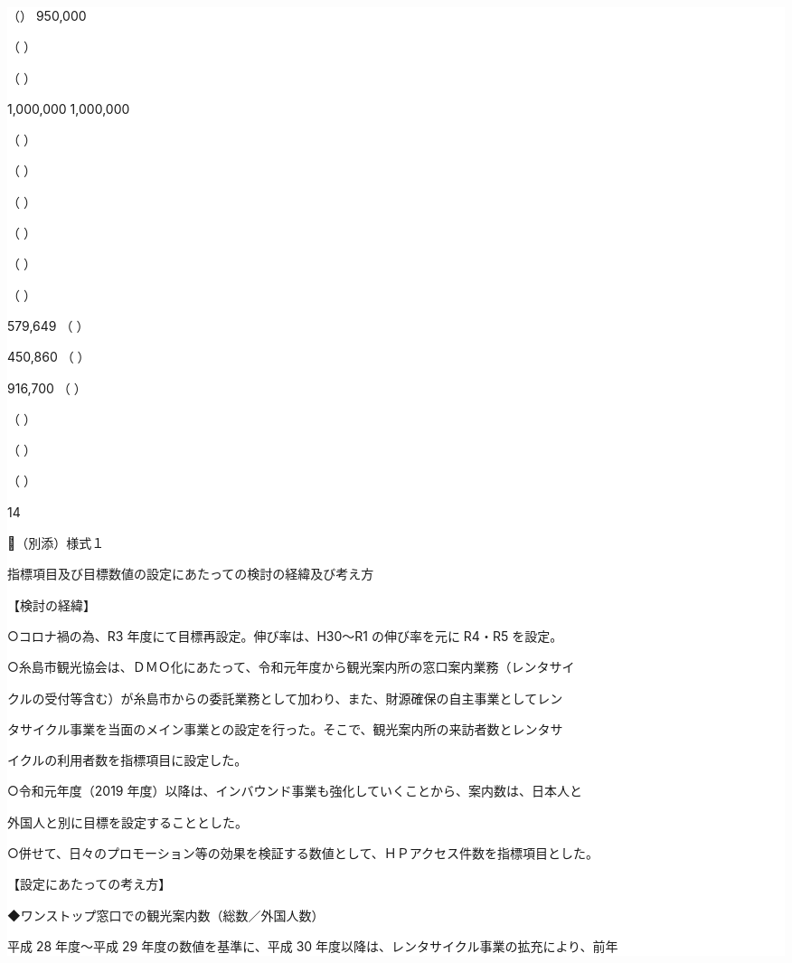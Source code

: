 （）
950,000

（  ）

（  ）

1,000,000  1,000,000

（  ）

（  ）

（  ）

（  ）

（  ）

（  ）

579,649
（  ）

450,860
（  ）

916,700
（  ）

（  ）

（  ）

（  ）

14

（別添）様式１

指標項目及び目標数値の設定にあたっての検討の経緯及び考え方

【検討の経緯】

○コロナ禍の為、R3 年度にて目標再設定。伸び率は、H30～R1 の伸び率を元に R4・R5 を設定。

○糸島市観光協会は、ＤＭＯ化にあたって、令和元年度から観光案内所の窓口案内業務（レンタサイ

クルの受付等含む）が糸島市からの委託業務として加わり、また、財源確保の自主事業としてレン

タサイクル事業を当面のメイン事業との設定を行った。そこで、観光案内所の来訪者数とレンタサ

イクルの利用者数を指標項目に設定した。

○令和元年度（2019 年度）以降は、インバウンド事業も強化していくことから、案内数は、日本人と

外国人と別に目標を設定することとした。

○併せて、日々のプロモーション等の効果を検証する数値として、ＨＰアクセス件数を指標項目とした。

【設定にあたっての考え方】

◆ワンストップ窓口での観光案内数（総数／外国人数）

平成 28 年度～平成 29 年度の数値を基準に、平成 30 年度以降は、レンタサイクル事業の拡充により、前年
